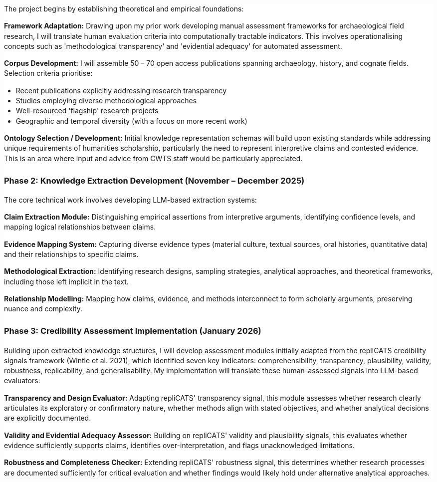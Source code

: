 The project begins by establishing theoretical and empirical foundations:

**Framework Adaptation:** Drawing upon my prior work developing manual assessment frameworks for archaeological field research, I will translate human evaluation criteria into computationally tractable indicators. This involves operationalising concepts such as 'methodological transparency' and 'evidential adequacy' for automated assessment.

**Corpus Development:** I will assemble 50 – 70 open access publications spanning archaeology, history, and cognate fields. Selection criteria prioritise:

- Recent publications explicitly addressing research transparency  
- Studies employing diverse methodological approaches  
- Well-resourced 'flagship' research projects  
- Geographic and temporal diversity (with a focus on more recent work)

**Ontology Selection / Development:** Initial knowledge representation schemas will build upon existing standards while addressing unique requirements of humanities scholarship, particularly the need to represent interpretive claims and contested evidence. This is an area where input and advice from CWTS staff would be particularly appreciated.

### Phase 2: Knowledge Extraction Development (November – December 2025\)

The core technical work involves developing LLM-based extraction systems:

**Claim Extraction Module:** Distinguishing empirical assertions from interpretive arguments, identifying confidence levels, and mapping logical relationships between claims.

**Evidence Mapping System:** Capturing diverse evidence types (material culture, textual sources, oral histories, quantitative data) and their relationships to specific claims.

**Methodological Extraction:** Identifying research designs, sampling strategies, analytical approaches, and theoretical frameworks, including those left implicit in the text.

**Relationship Modelling:** Mapping how claims, evidence, and methods interconnect to form scholarly arguments, preserving nuance and complexity.

### Phase 3: Credibility Assessment Implementation (January 2026\)

Building upon extracted knowledge structures, I will develop assessment modules initially adapted from the repliCATS credibility signals framework (Wintle et al. 2021), which identified seven key indicators: comprehensibility, transparency, plausibility, validity, robustness, replicability, and generalisability. My implementation will translate these human-assessed signals into LLM-based evaluators:

**Transparency and Design Evaluator:** Adapting repliCATS' transparency signal, this module assesses whether research clearly articulates its exploratory or confirmatory nature, whether methods align with stated objectives, and whether analytical decisions are explicitly documented.

**Validity and Evidential Adequacy Assessor:** Building on repliCATS' validity and plausibility signals, this evaluates whether evidence sufficiently supports claims, identifies over-interpretation, and flags unacknowledged limitations.

**Robustness and Completeness Checker:** Extending repliCATS' robustness signal, this determines whether research processes are documented sufficiently for critical evaluation and whether findings would likely hold under alternative analytical approaches.
